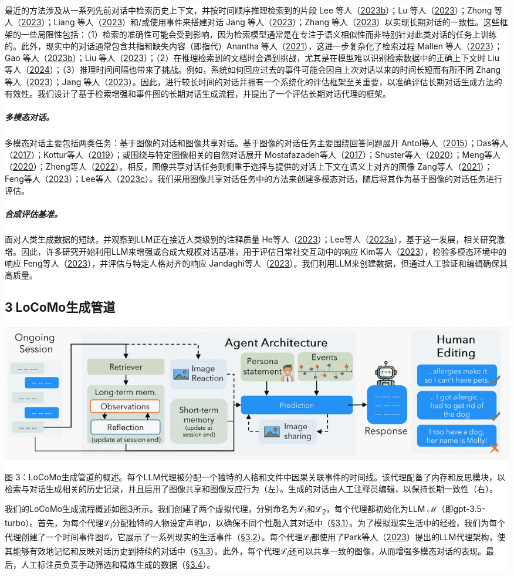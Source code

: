 最近的方法涉及从一系列先前对话中检索历史上下文，并按时间顺序推理检索到的片段 Lee 等人（[2023b](https://arxiv.org/html/2402.17753v1#bib.bib28)）；Lu 等人（[2023](https://arxiv.org/html/2402.17753v1#bib.bib38)）；Zhong 等人（[2023](https://arxiv.org/html/2402.17753v1#bib.bib67)）；Liang 等人（[2023](https://arxiv.org/html/2402.17753v1#bib.bib33)）和/或使用事件来搭建对话 Jang 等人（[2023](https://arxiv.org/html/2402.17753v1#bib.bib21)）；Zhang 等人（[2023](https://arxiv.org/html/2402.17753v1#bib.bib62)）以实现长期对话的一致性。这些框架的一些局限性包括：（1）检索的准确性可能会受到影响，因为检索模型通常是在专注于语义相似性而非特别针对此类对话的任务上训练的。此外，现实中的对话通常包含共指和缺失内容（即指代）Anantha 等人（[2021](https://arxiv.org/html/2402.17753v1#bib.bib2)），这进一步复杂化了检索过程 Mallen 等人（[2023](https://arxiv.org/html/2402.17753v1#bib.bib39)）；Gao 等人（[2023b](https://arxiv.org/html/2402.17753v1#bib.bib14)）；Liu 等人（[2023](https://arxiv.org/html/2402.17753v1#bib.bib36)）；（2）在推理检索到的文档时会遇到挑战，尤其是在模型难以识别检索数据中的正确上下文时 Liu 等人（[2024](https://arxiv.org/html/2402.17753v1#bib.bib37)）；（3）推理时间间隔也带来了挑战。例如，系统如何回应过去的事件可能会因自上次对话以来的时间长短而有所不同 Zhang 等人（[2023](https://arxiv.org/html/2402.17753v1#bib.bib62)）；Jang 等人（[2023](https://arxiv.org/html/2402.17753v1#bib.bib21)）。因此，进行较长时间的对话并拥有一个系统化的评估框架至关重要，以准确评估长期对话生成方法的有效性。我们设计了基于检索增强和事件图的长期对话生成流程，并提出了一个评估长期对话代理的框架。

##### 多模态对话。

多模态对话主要包括两类任务：基于图像的对话和图像共享对话。基于图像的对话任务主要围绕回答问题展开 Antol等人（[2015](https://arxiv.org/html/2402.17753v1#bib.bib3)）；Das等人（[2017](https://arxiv.org/html/2402.17753v1#bib.bib11)）；Kottur等人（[2019](https://arxiv.org/html/2402.17753v1#bib.bib24)）；或围绕与特定图像相关的自然对话展开 Mostafazadeh等人（[2017](https://arxiv.org/html/2402.17753v1#bib.bib42)）；Shuster等人（[2020](https://arxiv.org/html/2402.17753v1#bib.bib50)）；Meng等人（[2020](https://arxiv.org/html/2402.17753v1#bib.bib40)）；Zheng等人（[2022](https://arxiv.org/html/2402.17753v1#bib.bib66)）。相反，图像共享对话任务则侧重于选择与提供的对话上下文在语义上对齐的图像 Zang等人（[2021](https://arxiv.org/html/2402.17753v1#bib.bib59)）；Feng等人（[2023](https://arxiv.org/html/2402.17753v1#bib.bib12)）；Lee等人（[2023c](https://arxiv.org/html/2402.17753v1#bib.bib29)）。我们采用图像共享对话任务中的方法来创建多模态对话，随后将其作为基于图像的对话任务进行评估。

##### 合成评估基准。

面对人类生成数据的短缺，并观察到LLM正在接近人类级别的注释质量 He等人（[2023](https://arxiv.org/html/2402.17753v1#bib.bib16)）；Lee等人（[2023a](https://arxiv.org/html/2402.17753v1#bib.bib27)），基于这一发展，相关研究激增。因此，许多研究开始利用LLM来增强或合成大规模对话基准，用于评估日常社交互动中的响应 Kim等人（[2023](https://arxiv.org/html/2402.17753v1#bib.bib23)），检验多模态环境中的响应 Feng等人（[2023](https://arxiv.org/html/2402.17753v1#bib.bib12)），并评估与特定人格对齐的响应 Jandaghi等人（[2023](https://arxiv.org/html/2402.17753v1#bib.bib20)）。我们利用LLM来创建数据，但通过人工验证和编辑确保其高质量。

## 3 LoCoMo生成管道

![参见说明](img/1cd7d4da1b9a104363686da5897e3039.png)

图 3：LoCoMo生成管道的概述。每个LLM代理被分配一个独特的人格和文件中因果关联事件的时间线。该代理配备了内存和反思模块，以检索与对话生成相关的历史记录，并且启用了图像共享和图像反应行为（左）。生成的对话由人工注释员编辑，以保持长期一致性（右）。

我们的LoCoMo生成流程概述如图[3](https://arxiv.org/html/2402.17753v1#S3.F3 "Figure 3 ‣ 3 Generative Pipeline for LoCoMo ‣ Evaluating Very Long-Term Conversational Memory of LLM Agents")所示。我们创建了两个虚拟代理，分别命名为$\mathcal{L}_{1}$和$\mathcal{L}_{2}$，每个代理都初始化为LLM $\mathcal{M}$（即gpt-3.5-turbo）。首先，为每个代理$\mathcal{L}_{i}$分配独特的人物设定声明$p$，以确保不同个性融入其对话中（§[3.1](https://arxiv.org/html/2402.17753v1#S3.SS1 "3.1 Persona ‣ 3 Generative Pipeline for LoCoMo ‣ Evaluating Very Long-Term Conversational Memory of LLM Agents")）。为了模拟现实生活中的经验，我们为每个代理创建了一个时间事件图$\mathcal{G}$，它展示了一系列现实的生活事件（§[3.2](https://arxiv.org/html/2402.17753v1#S3.SS2 "3.2 Temporal Event Graph ‣ 3 Generative Pipeline for LoCoMo ‣ Evaluating Very Long-Term Conversational Memory of LLM Agents")）。每个代理$\mathcal{L}_{i}$都使用了Park等人（[2023](https://arxiv.org/html/2402.17753v1#bib.bib45)）提出的LLM代理架构，使其能够有效地记忆和反映对话历史到持续的对话中（§[3.3](https://arxiv.org/html/2402.17753v1#S3.SS3 "3.3 Virtual Agent Architecture ‣ 3 Generative Pipeline for LoCoMo ‣ Evaluating Very Long-Term Conversational Memory of LLM Agents")）。此外，每个代理$\mathcal{L}_{i}$还可以共享一致的图像，从而增强多模态对话的表现。最后，人工标注员负责手动筛选和精炼生成的数据（§[3.4](https://arxiv.org/html/2402.17753v1#S3.SS4 "3.4 Human Verification & Editing ‣ 3 Generative Pipeline for LoCoMo ‣ Evaluating Very Long-Term Conversational Memory of LLM Agents")）。
